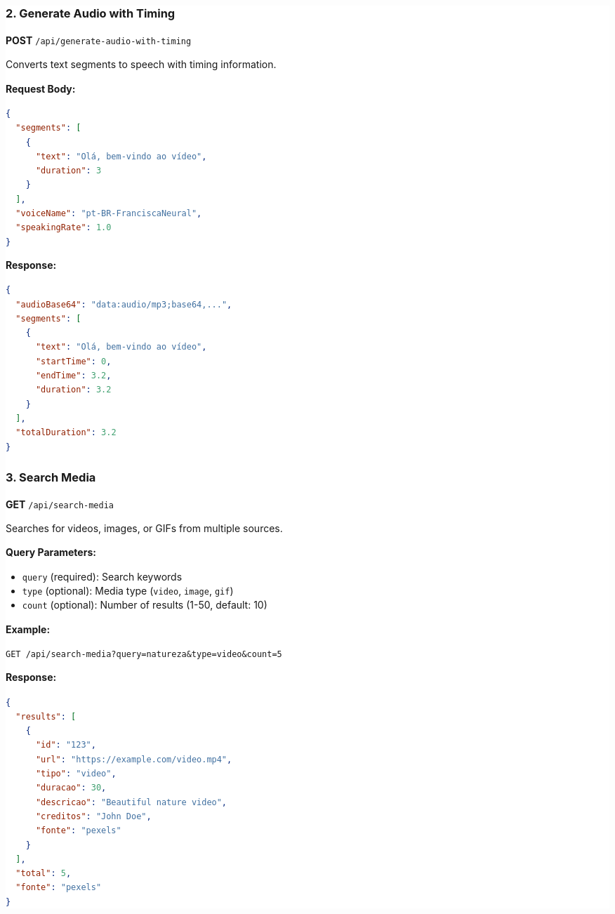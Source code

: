 ### 2. Generate Audio with Timing
**POST** `/api/generate-audio-with-timing`

Converts text segments to speech with timing information.

**Request Body:**
```json
{
  "segments": [
    {
      "text": "Olá, bem-vindo ao vídeo",
      "duration": 3
    }
  ],
  "voiceName": "pt-BR-FranciscaNeural",
  "speakingRate": 1.0
}
```

**Response:**
```json
{
  "audioBase64": "data:audio/mp3;base64,...",
  "segments": [
    {
      "text": "Olá, bem-vindo ao vídeo",
      "startTime": 0,
      "endTime": 3.2,
      "duration": 3.2
    }
  ],
  "totalDuration": 3.2
}
```

### 3. Search Media
**GET** `/api/search-media`

Searches for videos, images, or GIFs from multiple sources.

**Query Parameters:**
- `query` (required): Search keywords
- `type` (optional): Media type (`video`, `image`, `gif`)
- `count` (optional): Number of results (1-50, default: 10)

**Example:**
```
GET /api/search-media?query=natureza&type=video&count=5
```

**Response:**
```json
{
  "results": [
    {
      "id": "123",
      "url": "https://example.com/video.mp4",
      "tipo": "video",
      "duracao": 30,
      "descricao": "Beautiful nature video",
      "creditos": "John Doe",
      "fonte": "pexels"
    }
  ],
  "total": 5,
  "fonte": "pexels"
}
```